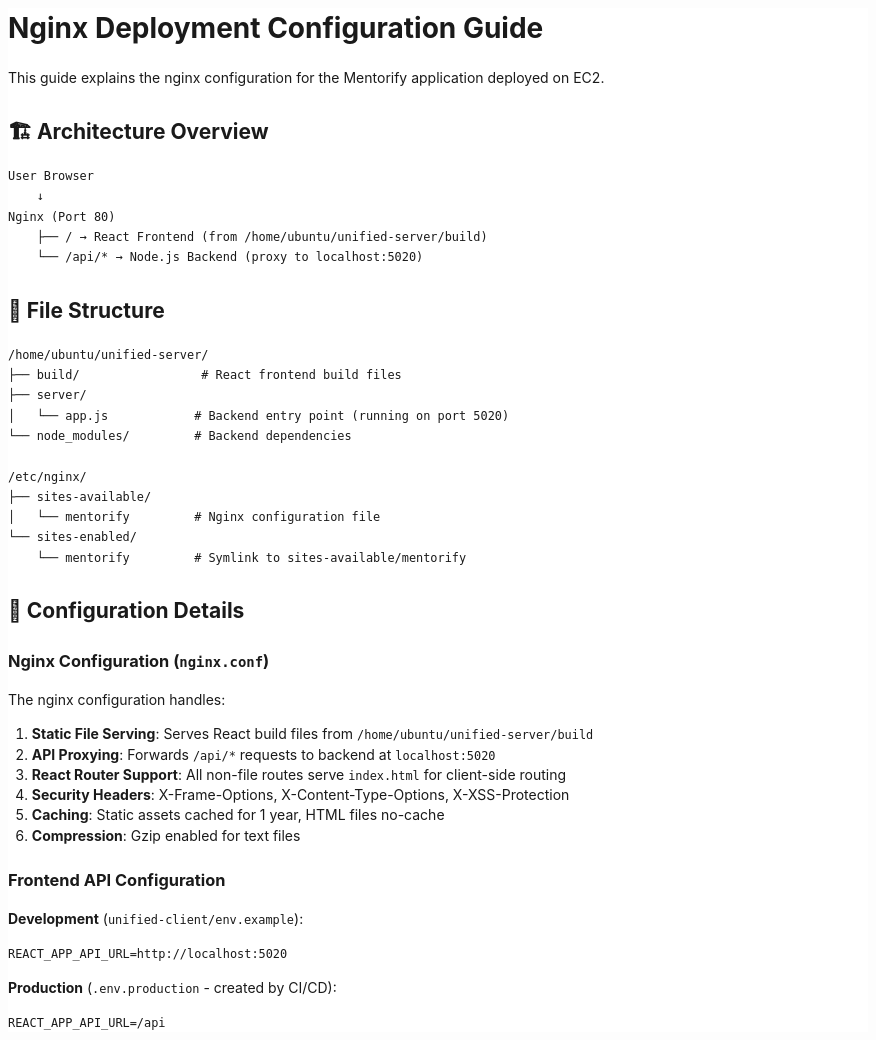 # Nginx Deployment Configuration Guide

This guide explains the nginx configuration for the Mentorify application deployed on EC2.

## 🏗️ Architecture Overview

```
User Browser
    ↓
Nginx (Port 80)
    ├── / → React Frontend (from /home/ubuntu/unified-server/build)
    └── /api/* → Node.js Backend (proxy to localhost:5020)
```

## 📁 File Structure

```
/home/ubuntu/unified-server/
├── build/                 # React frontend build files
├── server/
│   └── app.js            # Backend entry point (running on port 5020)
└── node_modules/         # Backend dependencies

/etc/nginx/
├── sites-available/
│   └── mentorify         # Nginx configuration file
└── sites-enabled/
    └── mentorify         # Symlink to sites-available/mentorify
```

## 🔧 Configuration Details

### Nginx Configuration (`nginx.conf`)

The nginx configuration handles:

1. **Static File Serving**: Serves React build files from `/home/ubuntu/unified-server/build`
2. **API Proxying**: Forwards `/api/*` requests to backend at `localhost:5020`
3. **React Router Support**: All non-file routes serve `index.html` for client-side routing
4. **Security Headers**: X-Frame-Options, X-Content-Type-Options, X-XSS-Protection
5. **Caching**: Static assets cached for 1 year, HTML files no-cache
6. **Compression**: Gzip enabled for text files

### Frontend API Configuration

**Development** (`unified-client/env.example`):
```env
REACT_APP_API_URL=http://localhost:5020
```

**Production** (`.env.production` - created by CI/CD):
```env
REACT_APP_API_URL=/api
```
